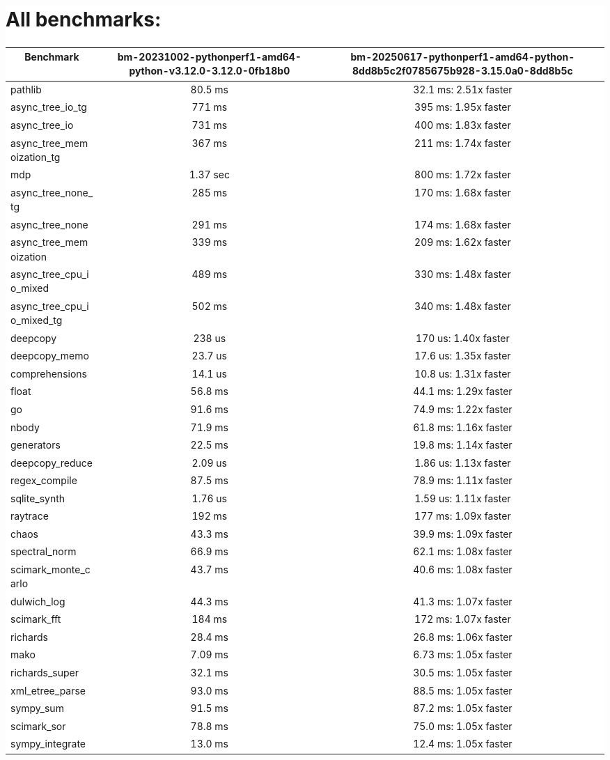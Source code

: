 All benchmarks:
===============

| Benchmark                  | bm-20231002-pythonperf1-amd64-python-v3.12.0-3.12.0-0fb18b0 | bm-20250617-pythonperf1-amd64-python-8dd8b5c2f0785675b928-3.15.0a0-8dd8b5c |
|----------------------------|:-----------------------------------------------------------:|:--------------------------------------------------------------------------:|
| pathlib                    | 80.5 ms                                                     | 32.1 ms: 2.51x faster                                                      |
| async_tree_io_tg           | 771 ms                                                      | 395 ms: 1.95x faster                                                       |
| async_tree_io              | 731 ms                                                      | 400 ms: 1.83x faster                                                       |
| async_tree_memoization_tg  | 367 ms                                                      | 211 ms: 1.74x faster                                                       |
| mdp                        | 1.37 sec                                                    | 800 ms: 1.72x faster                                                       |
| async_tree_none_tg         | 285 ms                                                      | 170 ms: 1.68x faster                                                       |
| async_tree_none            | 291 ms                                                      | 174 ms: 1.68x faster                                                       |
| async_tree_memoization     | 339 ms                                                      | 209 ms: 1.62x faster                                                       |
| async_tree_cpu_io_mixed    | 489 ms                                                      | 330 ms: 1.48x faster                                                       |
| async_tree_cpu_io_mixed_tg | 502 ms                                                      | 340 ms: 1.48x faster                                                       |
| deepcopy                   | 238 us                                                      | 170 us: 1.40x faster                                                       |
| deepcopy_memo              | 23.7 us                                                     | 17.6 us: 1.35x faster                                                      |
| comprehensions             | 14.1 us                                                     | 10.8 us: 1.31x faster                                                      |
| float                      | 56.8 ms                                                     | 44.1 ms: 1.29x faster                                                      |
| go                         | 91.6 ms                                                     | 74.9 ms: 1.22x faster                                                      |
| nbody                      | 71.9 ms                                                     | 61.8 ms: 1.16x faster                                                      |
| generators                 | 22.5 ms                                                     | 19.8 ms: 1.14x faster                                                      |
| deepcopy_reduce            | 2.09 us                                                     | 1.86 us: 1.13x faster                                                      |
| regex_compile              | 87.5 ms                                                     | 78.9 ms: 1.11x faster                                                      |
| sqlite_synth               | 1.76 us                                                     | 1.59 us: 1.11x faster                                                      |
| raytrace                   | 192 ms                                                      | 177 ms: 1.09x faster                                                       |
| chaos                      | 43.3 ms                                                     | 39.9 ms: 1.09x faster                                                      |
| spectral_norm              | 66.9 ms                                                     | 62.1 ms: 1.08x faster                                                      |
| scimark_monte_carlo        | 43.7 ms                                                     | 40.6 ms: 1.08x faster                                                      |
| dulwich_log                | 44.3 ms                                                     | 41.3 ms: 1.07x faster                                                      |
| scimark_fft                | 184 ms                                                      | 172 ms: 1.07x faster                                                       |
| richards                   | 28.4 ms                                                     | 26.8 ms: 1.06x faster                                                      |
| mako                       | 7.09 ms                                                     | 6.73 ms: 1.05x faster                                                      |
| richards_super             | 32.1 ms                                                     | 30.5 ms: 1.05x faster                                                      |
| xml_etree_parse            | 93.0 ms                                                     | 88.5 ms: 1.05x faster                                                      |
| sympy_sum                  | 91.5 ms                                                     | 87.2 ms: 1.05x faster                                                      |
| scimark_sor                | 78.8 ms                                                     | 75.0 ms: 1.05x faster                                                      |
| sympy_integrate            | 13.0 ms                                                     | 12.4 ms: 1.05x faster                                                      |